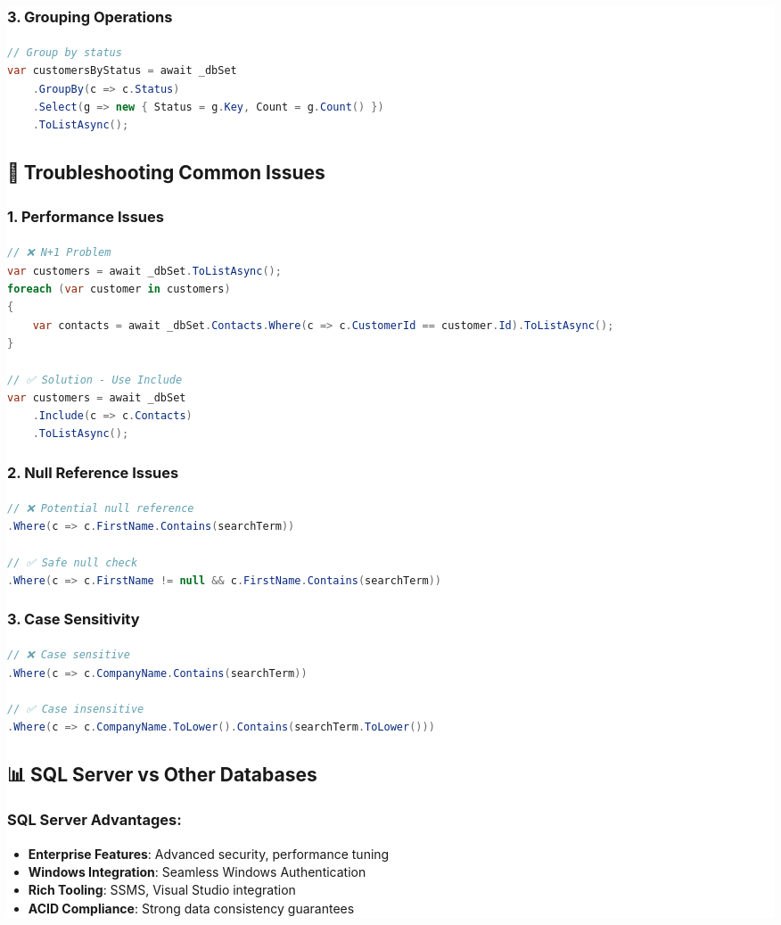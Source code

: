 ### **3. Grouping Operations**
```csharp
// Group by status
var customersByStatus = await _dbSet
    .GroupBy(c => c.Status)
    .Select(g => new { Status = g.Key, Count = g.Count() })
    .ToListAsync();
```

## 🔧 **Troubleshooting Common Issues**

### **1. Performance Issues**
```csharp
// ❌ N+1 Problem
var customers = await _dbSet.ToListAsync();
foreach (var customer in customers)
{
    var contacts = await _dbSet.Contacts.Where(c => c.CustomerId == customer.Id).ToListAsync();
}

// ✅ Solution - Use Include
var customers = await _dbSet
    .Include(c => c.Contacts)
    .ToListAsync();
```

### **2. Null Reference Issues**
```csharp
// ❌ Potential null reference
.Where(c => c.FirstName.Contains(searchTerm))

// ✅ Safe null check
.Where(c => c.FirstName != null && c.FirstName.Contains(searchTerm))
```

### **3. Case Sensitivity**
```csharp
// ❌ Case sensitive
.Where(c => c.CompanyName.Contains(searchTerm))

// ✅ Case insensitive
.Where(c => c.CompanyName.ToLower().Contains(searchTerm.ToLower()))
```

## 📊 **SQL Server vs Other Databases**

### **SQL Server Advantages:**
- **Enterprise Features**: Advanced security, performance tuning
- **Windows Integration**: Seamless Windows Authentication
- **Rich Tooling**: SSMS, Visual Studio integration
- **ACID Compliance**: Strong data consistency guarantees
